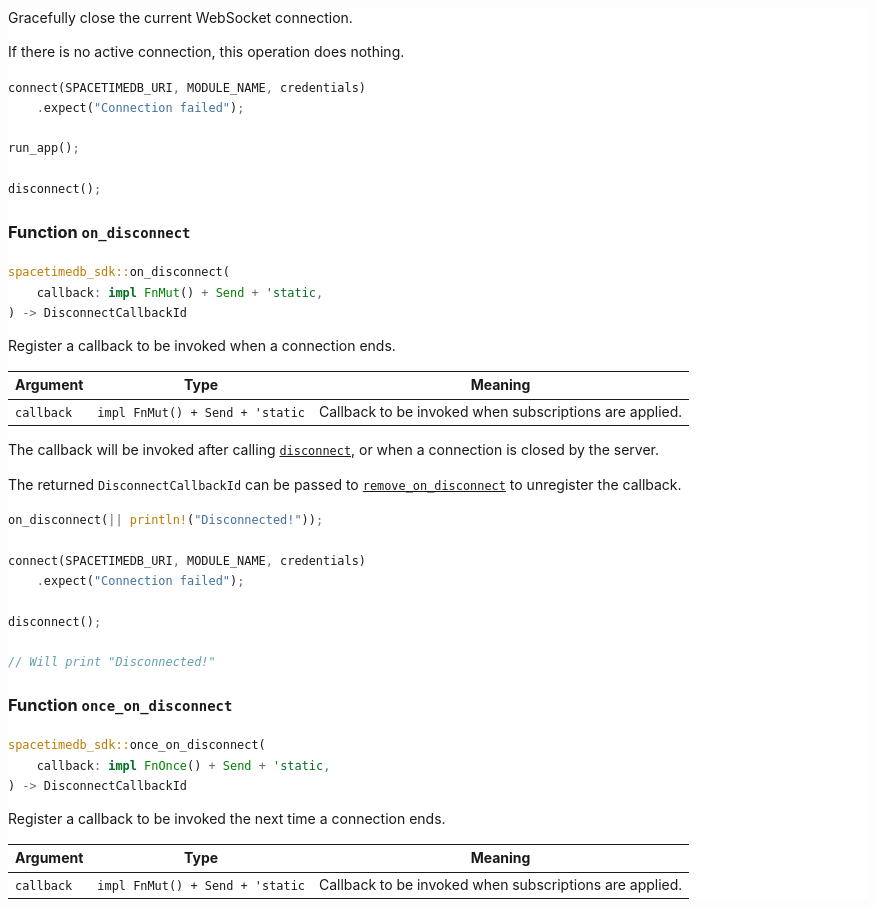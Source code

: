 Gracefully close the current WebSocket connection.

If there is no active connection, this operation does nothing.

```rust
connect(SPACETIMEDB_URI, MODULE_NAME, credentials)
    .expect("Connection failed");

run_app();

disconnect();
```

### Function `on_disconnect`

```rust
spacetimedb_sdk::on_disconnect(
    callback: impl FnMut() + Send + 'static,
) -> DisconnectCallbackId
```

Register a callback to be invoked when a connection ends.

| Argument   | Type                            | Meaning                                                |
| ---------- | ------------------------------- | ------------------------------------------------------ |
| `callback` | `impl FnMut() + Send + 'static` | Callback to be invoked when subscriptions are applied. |

The callback will be invoked after calling [`disconnect`](#function-disconnect), or when a connection is closed by the server.

The returned `DisconnectCallbackId` can be passed to [`remove_on_disconnect`](#function-remove_on_disconnect) to unregister the callback.

```rust
on_disconnect(|| println!("Disconnected!"));

connect(SPACETIMEDB_URI, MODULE_NAME, credentials)
    .expect("Connection failed");

disconnect();

// Will print "Disconnected!"
```

### Function `once_on_disconnect`

```rust
spacetimedb_sdk::once_on_disconnect(
    callback: impl FnOnce() + Send + 'static,
) -> DisconnectCallbackId
```

Register a callback to be invoked the next time a connection ends.

| Argument   | Type                            | Meaning                                                |
| ---------- | ------------------------------- | ------------------------------------------------------ |
| `callback` | `impl FnMut() + Send + 'static` | Callback to be invoked when subscriptions are applied. |
